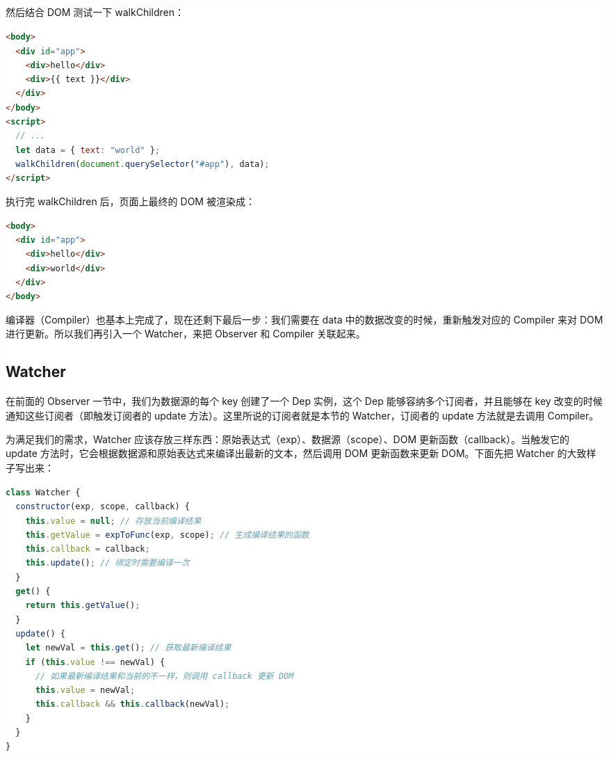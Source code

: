 ```js
```

然后结合 DOM 测试一下 walkChildren：

```html
<body>
  <div id="app">
    <div>hello</div>
    <div>{{ text }}</div>
  </div>
</body>
<script>
  // ...
  let data = { text: "world" };
  walkChildren(document.querySelector("#app"), data);
</script>
```

执行完 walkChildren 后，页面上最终的 DOM 被渲染成：

```html
<body>
  <div id="app">
    <div>hello</div>
    <div>world</div>
  </div>
</body>
```

编译器（Compiler）也基本上完成了，现在还剩下最后一步：我们需要在 data 中的数据改变的时候，重新触发对应的 Compiler 来对 DOM 进行更新。所以我们再引入一个 Watcher，来把 Observer 和 Compiler 关联起来。

## Watcher

在前面的 Observer 一节中，我们为数据源的每个 key 创建了一个 Dep 实例，这个 Dep 能够容纳多个订阅者，并且能够在 key 改变的时候通知这些订阅者（即触发订阅者的 update 方法）。这里所说的订阅者就是本节的 Watcher，订阅者的 update 方法就是去调用 Compiler。

为满足我们的需求，Watcher 应该存放三样东西：原始表达式（exp）、数据源（scope）、DOM 更新函数（callback）。当触发它的 update 方法时，它会根据数据源和原始表达式来编译出最新的文本，然后调用 DOM 更新函数来更新 DOM。下面先把 Watcher 的大致样子写出来：

```js
class Watcher {
  constructor(exp, scope, callback) {
    this.value = null; // 存放当前编译结果
    this.getValue = expToFunc(exp, scope); // 生成编译结果的函数
    this.callback = callback;
    this.update(); // 绑定时需要编译一次
  }
  get() {
    return this.getValue();
  }
  update() {
    let newVal = this.get(); // 获取最新编译结果
    if (this.value !== newVal) {
      // 如果最新编译结果和当前的不一样，则调用 callback 更新 DOM
      this.value = newVal;
      this.callback && this.callback(newVal);
    }
  }
}
```
